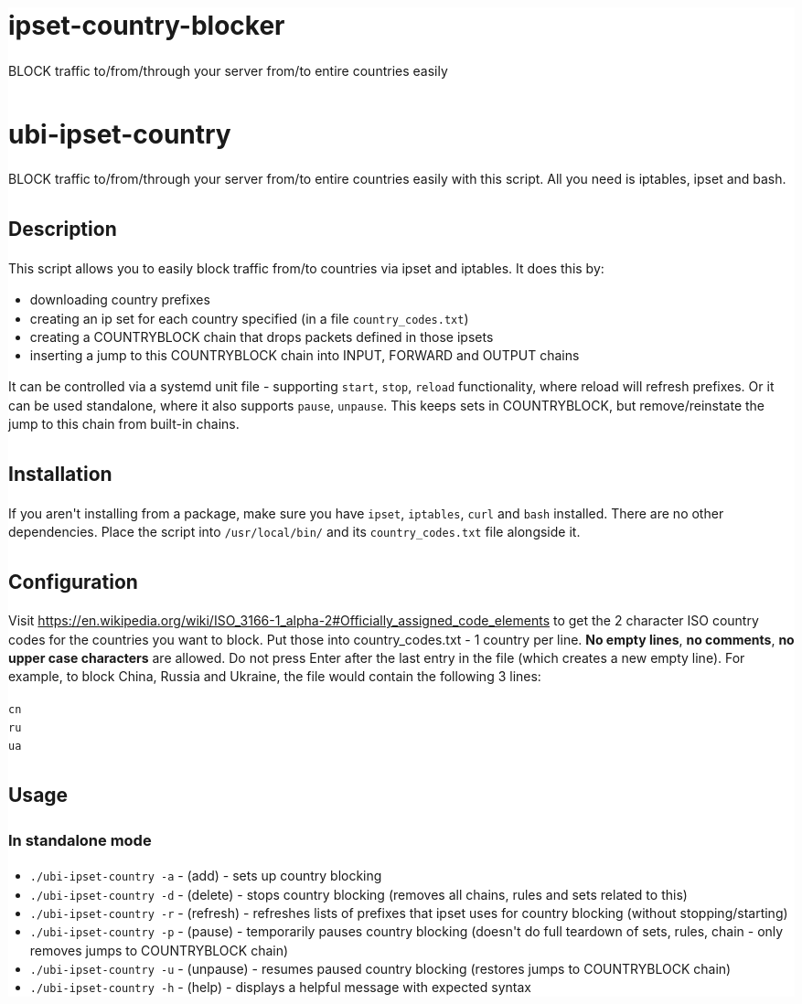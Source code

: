 # ipset-country-blocker
BLOCK traffic to/from/through your server from/to entire countries easily
# ubi-ipset-country

BLOCK traffic to/from/through your server from/to entire countries easily with this script. All you need is iptables, ipset and bash.

## Description
This script allows you to easily block traffic from/to countries via ipset and iptables. It does this by:

* downloading country prefixes
* creating an ip set for each country specified (in a file `country_codes.txt`)
* creating a COUNTRYBLOCK chain that drops packets defined in those ipsets
* inserting a jump to this COUNTRYBLOCK chain into INPUT, FORWARD and OUTPUT chains

It can be controlled via a systemd unit file - supporting `start`, `stop`, `reload` functionality, where reload will refresh prefixes. Or it can be used standalone, where it also supports `pause`, `unpause`. This keeps sets in COUNTRYBLOCK, but remove/reinstate the jump to this chain from built-in chains. 

## Installation
If you aren't installing from a package, make sure you have `ipset`, `iptables`, `curl` and `bash` installed. There are no other dependencies. Place the script into `/usr/local/bin/` and its `country_codes.txt` file alongside it. 

## Configuration
Visit https://en.wikipedia.org/wiki/ISO_3166-1_alpha-2#Officially_assigned_code_elements to get the 2 character ISO country codes for the countries you want to block. Put those into country_codes.txt - 1 country per line. **No empty lines**, **no comments**, **no upper case characters** are allowed. Do not press Enter after the last entry in the file (which creates a new empty line). For example, to block China, Russia and Ukraine, the file would contain the following 3 lines:
```
cn
ru
ua
```

## Usage

### In standalone mode
* `./ubi-ipset-country -a` - (add) - sets up country blocking
* `./ubi-ipset-country -d` - (delete) - stops country blocking (removes all chains, rules and sets related to this)
* `./ubi-ipset-country -r` - (refresh) - refreshes lists of prefixes that ipset uses for country blocking (without stopping/starting)
* `./ubi-ipset-country -p` - (pause) - temporarily pauses country blocking (doesn't do full teardown of sets, rules, chain - only removes jumps to COUNTRYBLOCK chain)
* `./ubi-ipset-country -u` - (unpause) - resumes paused country blocking (restores jumps to COUNTRYBLOCK chain)
* `./ubi-ipset-country -h` - (help) - displays a helpful message with expected syntax
